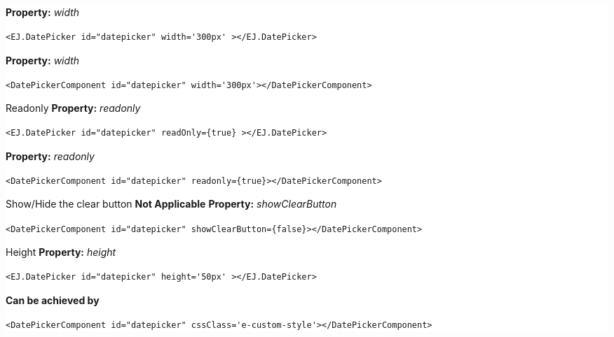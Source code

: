 <td>
<b>Property:</b> <i>width</i>

```
<EJ.DatePicker id="datepicker" width='300px' ></EJ.DatePicker>
```

</td>
<td>
<b>Property:</b> <i>width</i>

```
<DatePickerComponent id="datepicker" width='300px'></DatePickerComponent>
```

</td>
</tr>
<tr>
<td>
Readonly
</td>
<td>
<b>Property:</b> <i>readonly</i>

```
<EJ.DatePicker id="datepicker" readOnly={true} ></EJ.DatePicker>
```

</td>
<td>
<b>Property:</b> <i>readonly</i>

```
<DatePickerComponent id="datepicker" readonly={true}></DatePickerComponent>
```

</td>
</tr>
<tr>
<td>
Show/Hide the clear button
</td>
<td>
<b>Not Applicable</b>
</td>
<td>
<b>Property:</b> <i>showClearButton</i>

```
<DatePickerComponent id="datepicker" showClearButton={false}></DatePickerComponent>
```

</td>
</tr>
<tr>
<td>
Height
</td>
<td>
<b>Property:</b> <i>height</i>

```
<EJ.DatePicker id="datepicker" height='50px' ></EJ.DatePicker>
```

</td>
<td>
<b>Can be achieved by</b>

```
<DatePickerComponent id="datepicker" cssClass='e-custom-style'></DatePickerComponent>

```